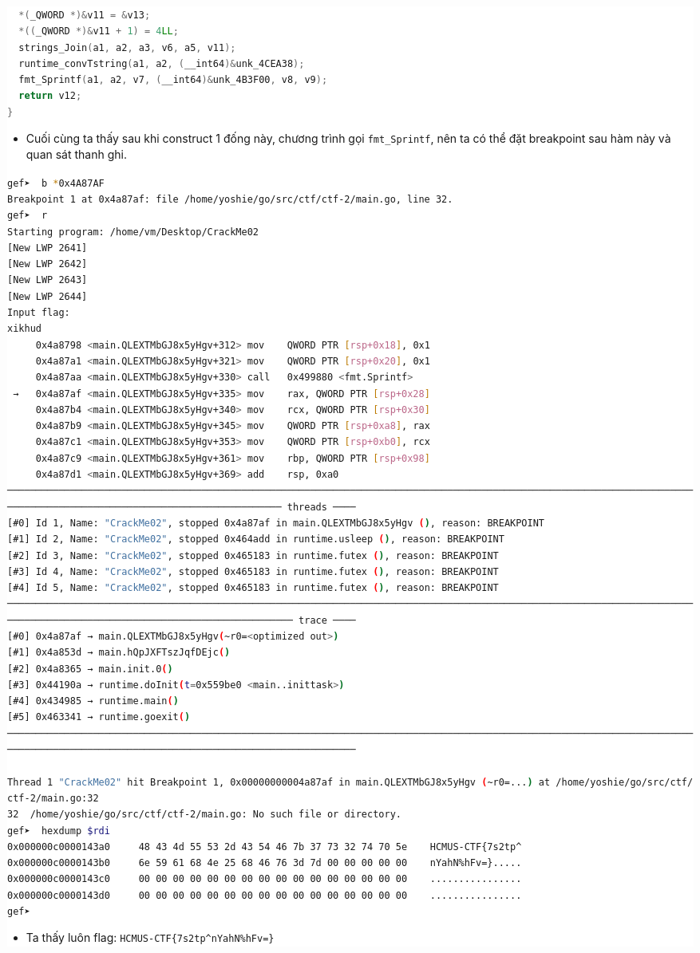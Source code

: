```cpp
  *(_QWORD *)&v11 = &v13;
  *((_QWORD *)&v11 + 1) = 4LL;
  strings_Join(a1, a2, a3, v6, a5, v11);
  runtime_convTstring(a1, a2, (__int64)&unk_4CEA38);
  fmt_Sprintf(a1, a2, v7, (__int64)&unk_4B3F00, v8, v9);
  return v12;
}
```
- Cuối cùng ta thấy sau khi construct 1 đống này, chương trình gọi `fmt_Sprintf`, nên ta có thể đặt breakpoint sau hàm này và quan sát thanh ghi.
```bash
gef➤  b *0x4A87AF
Breakpoint 1 at 0x4a87af: file /home/yoshie/go/src/ctf/ctf-2/main.go, line 32.
gef➤  r
Starting program: /home/vm/Desktop/CrackMe02 
[New LWP 2641]
[New LWP 2642]
[New LWP 2643]
[New LWP 2644]
Input flag:
xikhud
     0x4a8798 <main.QLEXTMbGJ8x5yHgv+312> mov    QWORD PTR [rsp+0x18], 0x1
     0x4a87a1 <main.QLEXTMbGJ8x5yHgv+321> mov    QWORD PTR [rsp+0x20], 0x1
     0x4a87aa <main.QLEXTMbGJ8x5yHgv+330> call   0x499880 <fmt.Sprintf>
 →   0x4a87af <main.QLEXTMbGJ8x5yHgv+335> mov    rax, QWORD PTR [rsp+0x28]
     0x4a87b4 <main.QLEXTMbGJ8x5yHgv+340> mov    rcx, QWORD PTR [rsp+0x30]
     0x4a87b9 <main.QLEXTMbGJ8x5yHgv+345> mov    QWORD PTR [rsp+0xa8], rax
     0x4a87c1 <main.QLEXTMbGJ8x5yHgv+353> mov    QWORD PTR [rsp+0xb0], rcx
     0x4a87c9 <main.QLEXTMbGJ8x5yHgv+361> mov    rbp, QWORD PTR [rsp+0x98]
     0x4a87d1 <main.QLEXTMbGJ8x5yHgv+369> add    rsp, 0xa0
──────────────────────────────────────────────────────────────────────────────────────────────────────────────────────────────────────────────────────────────────────── threads ────
[#0] Id 1, Name: "CrackMe02", stopped 0x4a87af in main.QLEXTMbGJ8x5yHgv (), reason: BREAKPOINT
[#1] Id 2, Name: "CrackMe02", stopped 0x464add in runtime.usleep (), reason: BREAKPOINT
[#2] Id 3, Name: "CrackMe02", stopped 0x465183 in runtime.futex (), reason: BREAKPOINT
[#3] Id 4, Name: "CrackMe02", stopped 0x465183 in runtime.futex (), reason: BREAKPOINT
[#4] Id 5, Name: "CrackMe02", stopped 0x465183 in runtime.futex (), reason: BREAKPOINT
────────────────────────────────────────────────────────────────────────────────────────────────────────────────────────────────────────────────────────────────────────── trace ────
[#0] 0x4a87af → main.QLEXTMbGJ8x5yHgv(~r0=<optimized out>)
[#1] 0x4a853d → main.hQpJXFTszJqfDEjc()
[#2] 0x4a8365 → main.init.0()
[#3] 0x44190a → runtime.doInit(t=0x559be0 <main..inittask>)
[#4] 0x434985 → runtime.main()
[#5] 0x463341 → runtime.goexit()
─────────────────────────────────────────────────────────────────────────────────────────────────────────────────────────────────────────────────────────────────────────────────────

Thread 1 "CrackMe02" hit Breakpoint 1, 0x00000000004a87af in main.QLEXTMbGJ8x5yHgv (~r0=...) at /home/yoshie/go/src/ctf/ctf-2/main.go:32
32	/home/yoshie/go/src/ctf/ctf-2/main.go: No such file or directory.
gef➤  hexdump $rdi
0x000000c0000143a0     48 43 4d 55 53 2d 43 54 46 7b 37 73 32 74 70 5e    HCMUS-CTF{7s2tp^
0x000000c0000143b0     6e 59 61 68 4e 25 68 46 76 3d 7d 00 00 00 00 00    nYahN%hFv=}.....
0x000000c0000143c0     00 00 00 00 00 00 00 00 00 00 00 00 00 00 00 00    ................
0x000000c0000143d0     00 00 00 00 00 00 00 00 00 00 00 00 00 00 00 00    ................
gef➤  
```
- Ta thấy luôn flag: `HCMUS-CTF{7s2tp^nYahN%hFv=}`
